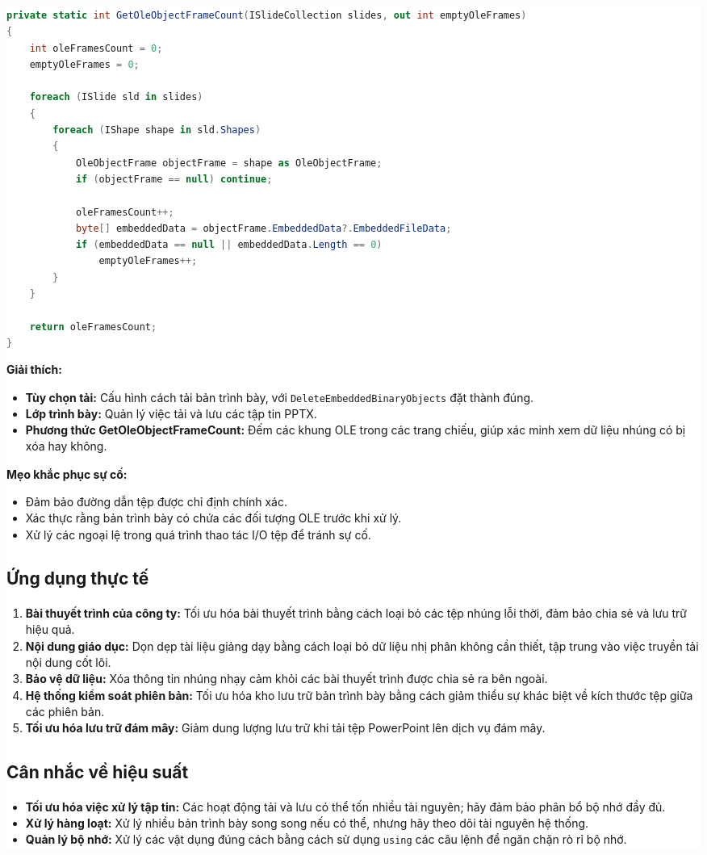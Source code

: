    ```csharp
   private static int GetOleObjectFrameCount(ISlideCollection slides, out int emptyOleFrames)
   {
       int oleFramesCount = 0;
       emptyOleFrames = 0;

       foreach (ISlide sld in slides)
       {
           foreach (IShape shape in sld.Shapes)
           {
               OleObjectFrame objectFrame = shape as OleObjectFrame;
               if (objectFrame == null) continue;

               oleFramesCount++;
               byte[] embeddedData = objectFrame.EmbeddedData?.EmbeddedFileData;
               if (embeddedData == null || embeddedData.Length == 0)
                   emptyOleFrames++;
           }
       }

       return oleFramesCount;
   }
   ```
**Giải thích:**
- **Tùy chọn tải:** Cấu hình cách tải bản trình bày, với `DeleteEmbeddedBinaryObjects` đặt thành đúng.
- **Lớp trình bày:** Quản lý việc tải và lưu các tập tin PPTX.
- **Phương thức GetOleObjectFrameCount:** Đếm các khung OLE trong các trang chiếu, giúp xác minh xem dữ liệu nhúng có bị xóa hay không.

**Mẹo khắc phục sự cố:**
- Đảm bảo đường dẫn tệp được chỉ định chính xác.
- Xác thực rằng bản trình bày có chứa các đối tượng OLE trước khi xử lý.
- Xử lý các ngoại lệ trong quá trình thao tác I/O tệp để tránh sự cố.

## Ứng dụng thực tế
1. **Bài thuyết trình của công ty:** Tối ưu hóa bài thuyết trình bằng cách loại bỏ các tệp nhúng lỗi thời, đảm bảo chia sẻ và lưu trữ hiệu quả.
2. **Nội dung giáo dục:** Dọn dẹp tài liệu giảng dạy bằng cách loại bỏ dữ liệu nhị phân không cần thiết, tập trung vào việc truyền tải nội dung cốt lõi.
3. **Bảo vệ dữ liệu:** Xóa thông tin nhúng nhạy cảm khỏi các bài thuyết trình được chia sẻ ra bên ngoài.
4. **Hệ thống kiểm soát phiên bản:** Tối ưu hóa kho lưu trữ bản trình bày bằng cách giảm thiểu sự khác biệt về kích thước tệp giữa các phiên bản.
5. **Tối ưu hóa lưu trữ đám mây:** Giảm dung lượng lưu trữ khi tải tệp PowerPoint lên dịch vụ đám mây.

## Cân nhắc về hiệu suất
- **Tối ưu hóa việc xử lý tập tin:** Các hoạt động tải và lưu có thể tốn nhiều tài nguyên; hãy đảm bảo phân bổ bộ nhớ đầy đủ.
- **Xử lý hàng loạt:** Xử lý nhiều bản trình bày song song nếu có thể, nhưng hãy theo dõi tài nguyên hệ thống.
- **Quản lý bộ nhớ:** Xử lý các vật dụng đúng cách bằng cách sử dụng `using` các câu lệnh để ngăn chặn rò rỉ bộ nhớ.
